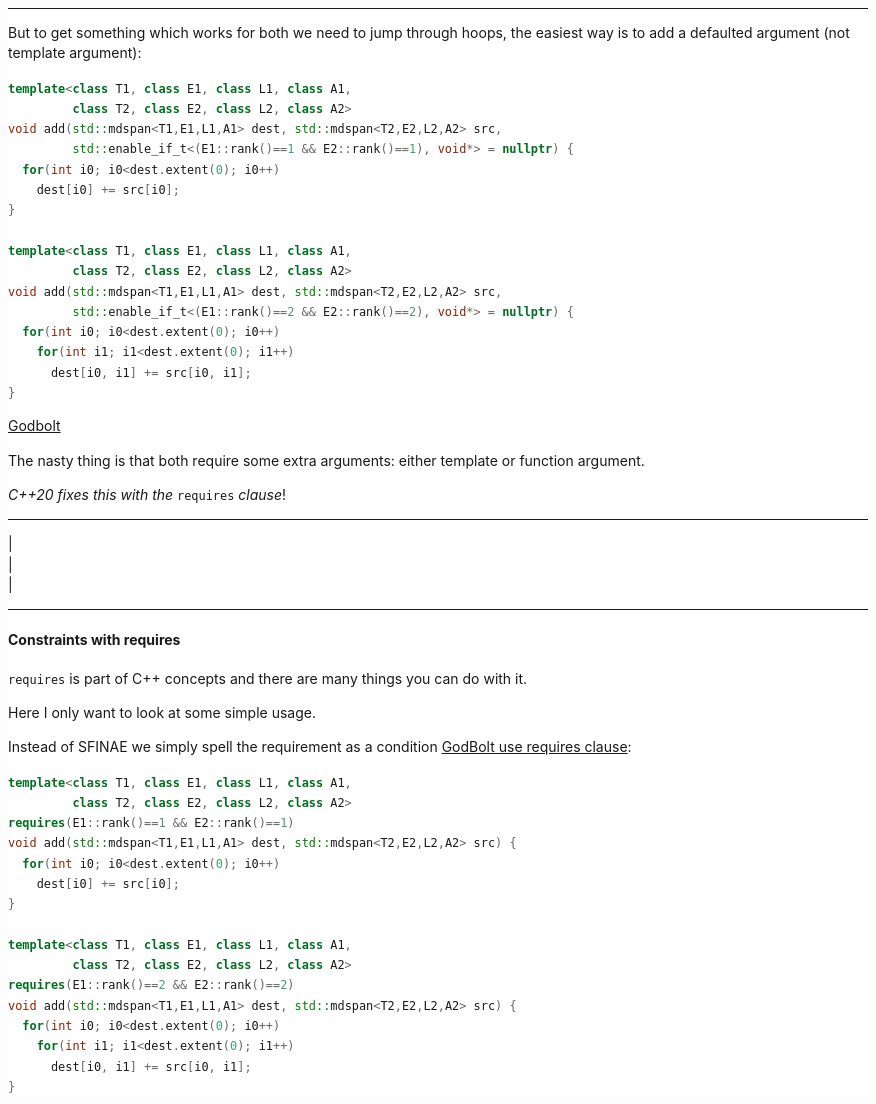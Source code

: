 ***


But to get something which works for both we need to jump through hoops, the easiest way is to add a defaulted argument (not template argument):

```c++
template<class T1, class E1, class L1, class A1,
         class T2, class E2, class L2, class A2>
void add(std::mdspan<T1,E1,L1,A1> dest, std::mdspan<T2,E2,L2,A2> src,
         std::enable_if_t<(E1::rank()==1 && E2::rank()==1), void*> = nullptr) {
  for(int i0; i0<dest.extent(0); i0++)
    dest[i0] += src[i0];        
}

template<class T1, class E1, class L1, class A1,
         class T2, class E2, class L2, class A2>
void add(std::mdspan<T1,E1,L1,A1> dest, std::mdspan<T2,E2,L2,A2> src,
         std::enable_if_t<(E1::rank()==2 && E2::rank()==2), void*> = nullptr) {
  for(int i0; i0<dest.extent(0); i0++)
    for(int i1; i1<dest.extent(0); i1++)
      dest[i0, i1] += src[i0, i1];
}
```

[Godbolt](https://godbolt.org/z/e7Kz55zn3)

The nasty thing is that both require some extra arguments: either template or function argument.

*C++20 fixes this with the* `requires` *clause*!

***

|  
|  
|  

***



#### Constraints with requires

`requires` is part of C++ concepts and there are many things you can do with it.

Here I only want to look at some simple usage.

Instead of SFINAE we simply spell the requirement as a condition [GodBolt use requires clause](https://godbolt.org/z/KjWbPq6M9):


```c++
template<class T1, class E1, class L1, class A1,
         class T2, class E2, class L2, class A2>
requires(E1::rank()==1 && E2::rank()==1)
void add(std::mdspan<T1,E1,L1,A1> dest, std::mdspan<T2,E2,L2,A2> src) {
  for(int i0; i0<dest.extent(0); i0++)
    dest[i0] += src[i0];        
}

template<class T1, class E1, class L1, class A1,
         class T2, class E2, class L2, class A2>
requires(E1::rank()==2 && E2::rank()==2)
void add(std::mdspan<T1,E1,L1,A1> dest, std::mdspan<T2,E2,L2,A2> src) {
  for(int i0; i0<dest.extent(0); i0++)
    for(int i1; i1<dest.extent(0); i1++)
      dest[i0, i1] += src[i0, i1];
}
```